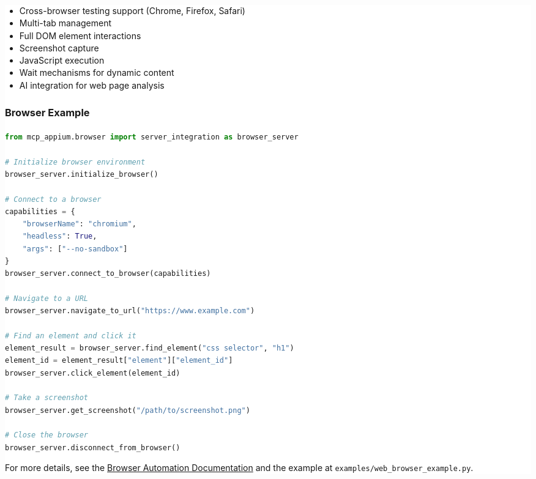 - Cross-browser testing support (Chrome, Firefox, Safari)
- Multi-tab management
- Full DOM element interactions
- Screenshot capture
- JavaScript execution
- Wait mechanisms for dynamic content
- AI integration for web page analysis

### Browser Example

```python
from mcp_appium.browser import server_integration as browser_server

# Initialize browser environment
browser_server.initialize_browser()

# Connect to a browser
capabilities = {
    "browserName": "chromium",
    "headless": True,
    "args": ["--no-sandbox"]
}
browser_server.connect_to_browser(capabilities)

# Navigate to a URL
browser_server.navigate_to_url("https://www.example.com")

# Find an element and click it
element_result = browser_server.find_element("css selector", "h1")
element_id = element_result["element"]["element_id"]
browser_server.click_element(element_id)

# Take a screenshot
browser_server.get_screenshot("/path/to/screenshot.png")

# Close the browser
browser_server.disconnect_from_browser()
```

For more details, see the [Browser Automation Documentation](docs/BROWSER_AUTOMATION.md) and the example at `examples/web_browser_example.py`.
